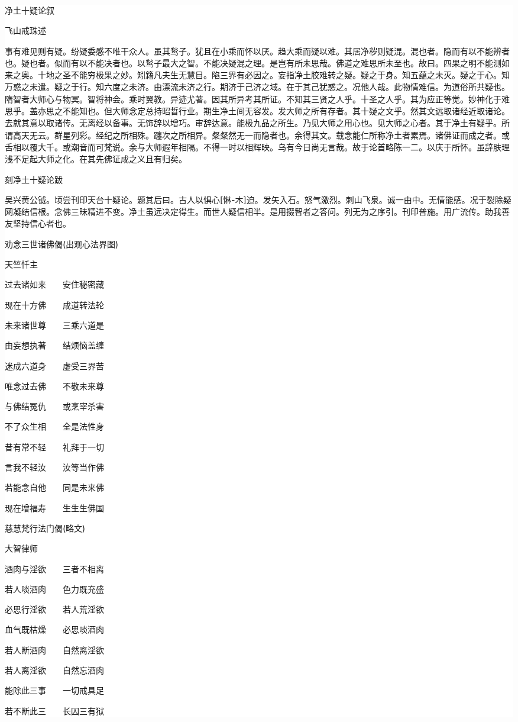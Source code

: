 净土十疑论叙  

飞山戒珠述  

事有难见则有疑。纷疑委感不唯干众人。虽其鹙子。犹且在小乘而怀以厌。趋大乘而疑以难。其居净秽则疑混。混也者。隐而有以不能辨者也。疑也者。似而有以不能决者也。以鹙子最大之智。不能决疑混之理。是岂有所未思哉。佛道之难思所未至也。故曰。四果之明不能测如来之奥。十地之圣不能穷极果之妙。矧籍凡夫生无慧目。陷三界有必因之。妄指净土胶难转之疑。疑之于身。知五蕴之未灭。疑之于心。知万惑之未遣。疑之于行。知六度之未济。由漂流未济之行。期济于己济之域。在于其己犹惑之。况他人哉。此物情难信。为道俗所共疑也。隋智者大师心与物冥。智将神会。乘时翼教。异迹尤著。因其所异考其所证。不知其三贤之人乎。十圣之人乎。其为应正等觉。妙神化于难思乎。盖亦思之不能知也。但大师念定总持昭晢行业。期生净土间无容发。发大师之所有存者。其十疑之文乎。然其文远取诸经近取诸论。去就其意以取诸传。无离经以备事。无饰辞以增巧。审辞达意。能极九品之所生。乃见大师之用心也。见大师之心者。其于净土有疑乎。所谓高天无云。群星列彩。经纪之所相殊。躔次之所相异。粲粲然无一而隐者也。余得其文。载念能仁所称净土者累焉。诸佛证而成之者。或舌相以覆大千。或潮音而可梵说。余与大师遐年相隔。不得一时以相辉映。乌有今日尚无言哉。故于论首略陈一二。以庆于所怀。虽辞肤理浅不足起大师之化。在其先佛证成之义且有归矣。  

刻净土十疑论跋  

吴兴黄公钺。顷尝刊印天台十疑论。题其后曰。古人以惧心[惏-木]迫。发矢入石。怒气激烈。刺山飞泉。诚一由中。无情能感。况于裂除疑网凝结信根。念佛三昧精进不变。净土虽远决定得生。而世人疑信相半。是用掇智者之答问。列无为之序引。刊印普施。用广流传。助我善友坚持信心者也。  

劝念三世诸佛偈(出观心法界图)  

天竺忏主  

过去诸如来　　安住秘密藏  

现在十方佛　　成道转法轮  

未来诸世尊　　三乘六道是  

由妄想执著　　结烦恼盖缠  

迷成六道身　　虚受三界苦  

唯念过去佛　　不敬未来尊  

与佛结冤仇　　或烹宰杀害  

不了众生相　　全是法性身  

昔有常不轻　　礼拜于一切  

言我不轻汝　　汝等当作佛  

若能念自他　　同是未来佛  

现在增福寿　　生生生佛国  

慈慧梵行法门偈(略文)  

大智律师  

酒肉与淫欲　　三者不相离  

若人啖酒肉　　色力既充盛  

必思行淫欲　　若人荒淫欲  

血气既枯燥　　必思啖酒肉  

若人断酒肉　　自然离淫欲  

若人离淫欲　　自然忘酒肉  

能除此三事　　一切戒具足  

若不断此三　　长囚三有狱  
